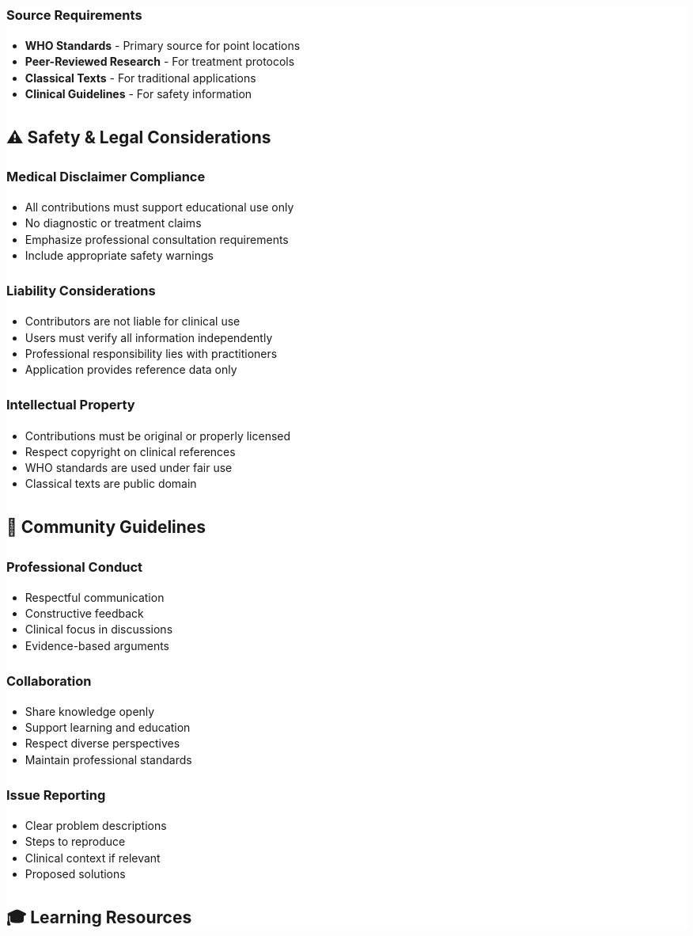### **Source Requirements**
- **WHO Standards** - Primary source for point locations
- **Peer-Reviewed Research** - For treatment protocols
- **Classical Texts** - For traditional applications
- **Clinical Guidelines** - For safety information

## ⚠️ **Safety & Legal Considerations**

### **Medical Disclaimer Compliance**
- All contributions must support educational use only
- No diagnostic or treatment claims
- Emphasize professional consultation requirements
- Include appropriate safety warnings

### **Liability Considerations**
- Contributors are not liable for clinical use
- Users must verify all information independently
- Professional responsibility lies with practitioners
- Application provides reference data only

### **Intellectual Property**
- Contributions must be original or properly licensed
- Respect copyright on clinical references
- WHO standards are used under fair use
- Classical texts are public domain

## 🤝 **Community Guidelines**

### **Professional Conduct**
- Respectful communication
- Constructive feedback
- Clinical focus in discussions
- Evidence-based arguments

### **Collaboration**
- Share knowledge openly
- Support learning and education
- Respect diverse perspectives
- Maintain professional standards

### **Issue Reporting**
- Clear problem descriptions
- Steps to reproduce
- Clinical context if relevant
- Proposed solutions

## 🎓 **Learning Resources**
